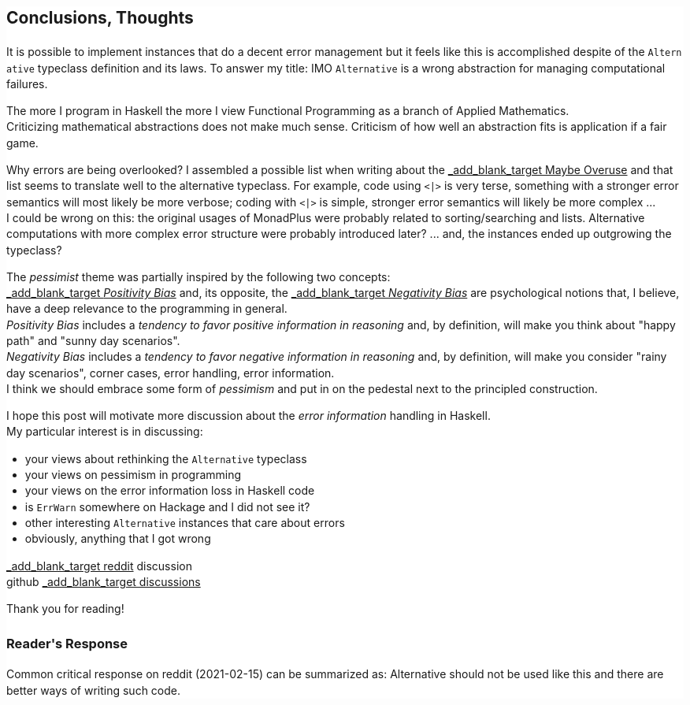 
## Conclusions, Thoughts

It is possible to implement instances that do a decent error management but it feels like
this is accomplished despite of the `Alternative` typeclass definition and its laws.  To answer my title: IMO `Alternative` is a wrong abstraction for managing computational failures.   

The more I program in Haskell the more I view Functional Programming as a branch of Applied Mathematics.  
Criticizing mathematical abstractions does not make much sense.  Criticism of how well an abstraction fits is application if a fair game.

Why errors are being overlooked? I assembled a possible list when writing about the [_add_blank_target Maybe Overuse](https://rpeszek.github.io/posts/2021-01-17-maybe-overuse.html#why-maybe-is-overused-possible-explanations) and that list seems to translate well to the alternative typeclass.  For example,  code using `<|>` is very terse, something with a stronger error semantics will most likely be more verbose; coding with `<|>` is simple, stronger error semantics 
will likely be more complex ...     
I could be wrong on this: the original usages of MonadPlus were probably related to sorting/searching and lists. Alternative computations with more complex error structure were probably introduced later?  ... and, the instances ended up outgrowing the typeclass? 

The _pessimist_ theme was partially inspired by the following two concepts:  
[_add_blank_target _Positivity Bias_](https://link.springer.com/referenceworkentry/10.1007%2F978-94-007-0753-5_2219#:~:text=Definition,favor%20positive%20information%20in%20reasoning.)
and, its opposite, the [_add_blank_target _Negativity Bias_](https://en.wikipedia.org/wiki/Negativity_bias) are psychological notions that, I believe, have a deep relevance to the programming in general.   
_Positivity Bias_ includes a _tendency to favor positive information in reasoning_ and, by definition, will make you think about "happy path" and "sunny day scenarios".   
_Negativity Bias_ includes a _tendency to favor negative information in reasoning_ and, by definition, will make you consider "rainy day scenarios", corner cases, error handling, error information.   
I think we should embrace some form of _pessimism_ and put in on the pedestal next to the principled construction.   

I hope this post will motivate more discussion about the _error information_ handling in Haskell.   
My particular interest is in discussing:

*   your views about rethinking the `Alternative` typeclass
*   your views on pessimism in programming
*   your views on the error information loss in Haskell code
*   is `ErrWarn` somewhere on Hackage and I did not see it?
*   other interesting `Alternative` instances that care about errors
*   obviously, anything that I got wrong

[_add_blank_target reddit](https://www.reddit.com/r/haskell/comments/lj3h47/is_alternative_a_wrong_abstraction_for_handling/) discussion    
github [_add_blank_target discussions](https://github.com/rpeszek/rpeszek.github.io/discussions/1)

Thank you for reading! 

### Reader's Response

Common critical response on reddit (2021-02-15) can be summarized as: Alternative should not be used like this and there are better ways of writing such code.
